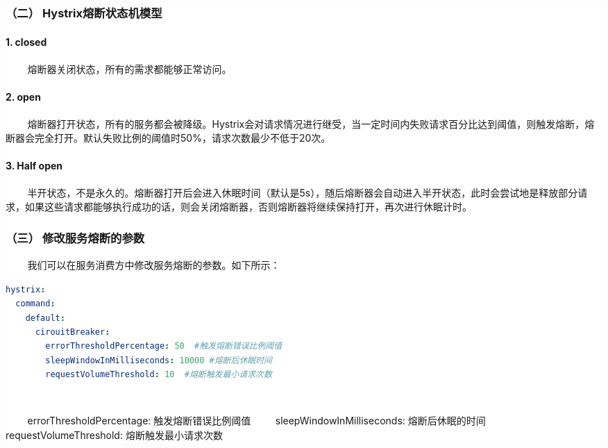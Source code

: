 

### （二）	Hystrix熔断状态机模型
#### 1.	closed
&nbsp;  &nbsp;  &nbsp;  &nbsp; 熔断器关闭状态，所有的需求都能够正常访问。
<br>



#### 2.	open
&nbsp;  &nbsp;  &nbsp;  &nbsp; 熔断器打开状态，所有的服务都会被降级。Hystrix会对请求情况进行继受，当一定时间内失败请求百分比达到阈值，则触发熔断，熔断器会完全打开。默认失败比例的阈值时50%，请求次数最少不低于20次。
<br>



#### 3.	Half open
&nbsp;  &nbsp;  &nbsp;  &nbsp; 半开状态，不是永久的。熔断器打开后会进入休眠时间（默认是5s），随后熔断器会自动进入半开状态，此时会尝试地是释放部分请求，如果这些请求都能够执行成功的话，则会关闭熔断器，否则熔断器将继续保持打开，再次进行休眠计时。
<br>



### （三）	修改服务熔断的参数

&nbsp;  &nbsp;  &nbsp;  &nbsp; 我们可以在服务消费方中修改服务熔断的参数。如下所示：

```yml
hystrix:
  command:
    default:
      cirouitBreaker:
        errorThresholdPercentage: 50  #触发熔断错误比例阈值
        sleepWindowInMilliseconds: 10000 #熔断后休眠时间
        requestVolumeThreshold: 10  #熔断触发最小请求次数
```
<br>



&nbsp;  &nbsp;  &nbsp;  &nbsp; errorThresholdPercentage: 触发熔断错误比例阈值
&nbsp;  &nbsp;  &nbsp;  &nbsp; sleepWindowInMilliseconds: 熔断后休眠的时间
&nbsp;  &nbsp;  &nbsp;  &nbsp; requestVolumeThreshold: 熔断触发最小请求次数















